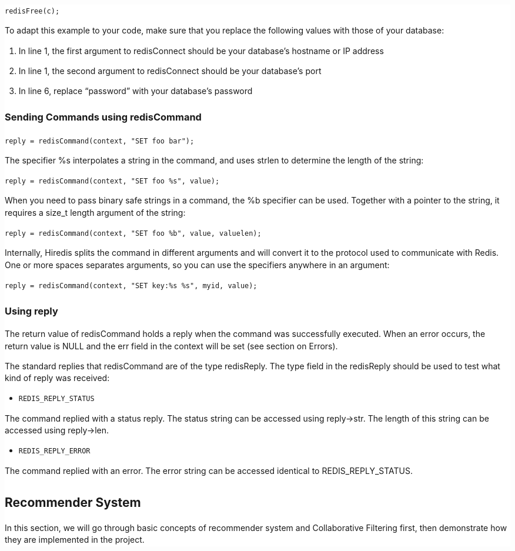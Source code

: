 ```
redisFree(c);
```

To adapt this example to your code, make sure that you replace the following values with those of your database:

1. In line 1, the first argument to redisConnect should be your database’s hostname or IP address

2. In line 1, the second argument to redisConnect should be your database’s port

3. In line 6, replace “password” with your database’s password

### Sending Commands using redisCommand

```
reply = redisCommand(context, "SET foo bar");
```
The specifier %s interpolates a string in the command, and uses strlen to determine the length of the string:
```
reply = redisCommand(context, "SET foo %s", value);
```
When you need to pass binary safe strings in a command, the %b specifier can be used. Together with a pointer to the string, it requires a size_t length argument of the string:
```
reply = redisCommand(context, "SET foo %b", value, valuelen);
```
Internally, Hiredis splits the command in different arguments and will convert it to the protocol used to communicate with Redis. One or more spaces separates arguments, so you can use the specifiers anywhere in an argument:
```
reply = redisCommand(context, "SET key:%s %s", myid, value);
```
### Using reply

The return value of redisCommand holds a reply when the command was successfully executed. When an error occurs, the return value is NULL and the err field in the context will be set (see section on Errors). 

The standard replies that redisCommand are of the type redisReply. The type field in the redisReply should be used to test what kind of reply was received:

- `REDIS_REPLY_STATUS`

The command replied with a status reply. The status string can be accessed using reply->str. The length of this string can be accessed using reply->len.

- `REDIS_REPLY_ERROR`

The command replied with an error. The error string can be accessed identical to REDIS_REPLY_STATUS.

## Recommender System

In this section, we will go through basic concepts of recommender system and Collaborative Filtering first, then demonstrate how they are implemented in the project.
